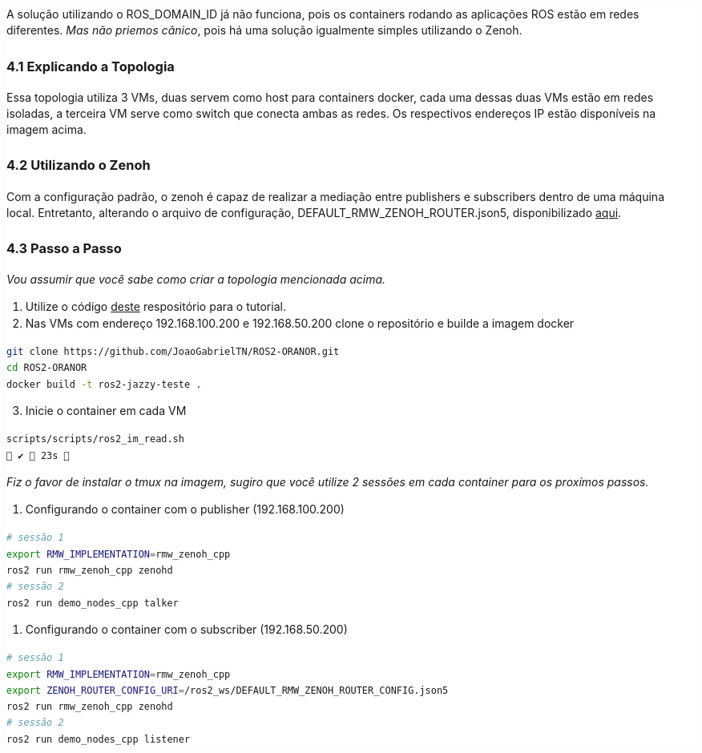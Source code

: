 A solução utilizando o ROS_DOMAIN_ID já não funciona, pois os containers rodando as aplicações ROS estão em redes diferentes. *Mas não priemos cânico*, pois há uma solução igualmente simples utilizando o Zenoh.

### 4.1 Explicando a Topologia

Essa topologia utiliza 3 VMs, duas servem como host para containers docker, cada uma dessas duas VMs estão em redes isoladas, a terceira VM serve como switch que conecta ambas as redes. Os respectivos endereços IP estão disponíveis na imagem acima.

### 4.2 Utilizando o Zenoh

Com a configuração padrão, o zenoh é capaz de realizar a mediação entre publishers e subscribers dentro de uma máquina local. Entretanto, alterando o arquivo de configuração, DEFAULT_RMW_ZENOH_ROUTER.json5, disponibilizado [aqui](https://github.com/ros2/rmw_zenoh/tree/rolling/rmw_zenoh_cpp/config).

### 4.3 Passo a Passo

*Vou assumir que você sabe como criar a topologia mencionada acima.*

1. Utilize o código [deste](https://github.com/JoaoGabrielTN/ROS2-ORANOR.git) respositório para o tutorial.
2. Nas VMs com endereço 192.168.100.200 e 192.168.50.200 clone o repositório e builde a imagem docker

```bash
git clone https://github.com/JoaoGabrielTN/ROS2-ORANOR.git
cd ROS2-ORANOR
docker build -t ros2-jazzy-teste .
```

 3. Inicie o container em cada VM

```bash
scripts/scripts/ros2_im_read.sh                                                                                                                        ✔  23s  
```

*Fiz o favor de instalar o tmux na imagem, sugiro que você utilize 2 sessões em cada container para os proxímos passos.*

1. Configurando o container com o publisher (192.168.100.200)

```bash
# sessão 1
export RMW_IMPLEMENTATION=rmw_zenoh_cpp
ros2 run rmw_zenoh_cpp zenohd
# sessão 2
ros2 run demo_nodes_cpp talker
```

1. Configurando o container com o subscriber (192.168.50.200)

```bash
# sessão 1
export RMW_IMPLEMENTATION=rmw_zenoh_cpp
export ZENOH_ROUTER_CONFIG_URI=/ros2_ws/DEFAULT_RMW_ZENOH_ROUTER_CONFIG.json5
ros2 run rmw_zenoh_cpp zenohd
# sessão 2
ros2 run demo_nodes_cpp listener
```

